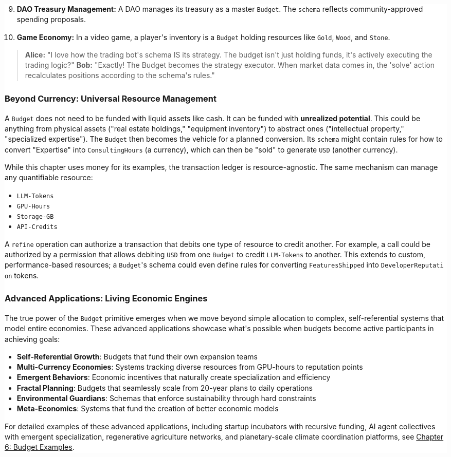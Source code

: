 9. **DAO Treasury Management:** A DAO manages its treasury as a master `Budget`. The `schema` reflects community-approved spending proposals.

10. **Game Economy:** In a video game, a player's inventory is a `Budget` holding resources like `Gold`, `Wood`, and `Stone`.

> **Alice:** "I love how the trading bot's schema IS its strategy. The budget isn't just holding funds, it's actively executing the trading logic?"
> **Bob:** "Exactly! The Budget becomes the strategy executor. When market data comes in, the 'solve' action recalculates positions according to the schema's rules."

### Beyond Currency: Universal Resource Management

A `Budget` does not need to be funded with liquid assets like cash. It can be funded with **unrealized potential**. This could be anything from physical assets ("real estate holdings," "equipment inventory") to abstract ones ("intellectual property," "specialized expertise"). The `Budget` then becomes the vehicle for a planned conversion. Its `schema` might contain rules for how to convert "Expertise" into `ConsultingHours` (a currency), which can then be "sold" to generate `USD` (another currency).

While this chapter uses money for its examples, the transaction ledger is resource-agnostic. The same mechanism can manage any quantifiable resource:

- `LLM-Tokens`
- `GPU-Hours`
- `Storage-GB`
- `API-Credits`

A `refine` operation can authorize a transaction that debits one type of resource to credit another. For example, a call could be authorized by a permission that allows debiting `USD` from one `Budget` to credit `LLM-Tokens` to another. This extends to custom, performance-based resources; a `Budget`'s schema could even define rules for converting `FeaturesShipped` into `DeveloperReputation` tokens.



### Advanced Applications: Living Economic Engines

The true power of the `Budget` primitive emerges when we move beyond simple allocation to complex, self-referential systems that model entire economies. These advanced applications showcase what's possible when budgets become active participants in achieving goals:

- **Self-Referential Growth**: Budgets that fund their own expansion teams
- **Multi-Currency Economies**: Systems tracking diverse resources from GPU-hours to reputation points
- **Emergent Behaviors**: Economic incentives that naturally create specialization and efficiency
- **Fractal Planning**: Budgets that seamlessly scale from 20-year plans to daily operations
- **Environmental Guardians**: Schemas that enforce sustainability through hard constraints
- **Meta-Economics**: Systems that fund the creation of better economic models

For detailed examples of these advanced applications, including startup incubators with recursive funding, AI agent collectives with emergent specialization, regenerative agriculture networks, and planetary-scale climate coordination platforms, see [Chapter 6: Budget Examples](06.%20transactions.examples.md).

